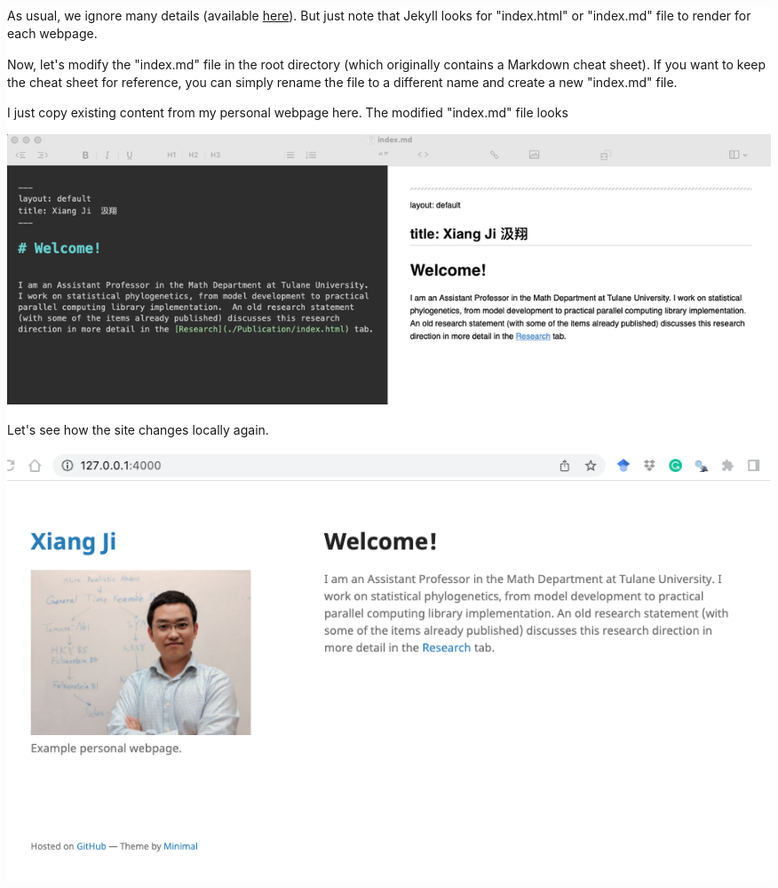 As usual, we ignore many details (available [here](https://jekyllrb.com/docs/structure/)).
But just note that Jekyll looks for "index.html" or "index.md" file to render for each webpage.

Now, let's modify the "index.md" file in the root directory (which originally contains a Markdown cheat sheet).  If you want to keep the cheat sheet for reference, you can simply rename the file to a different name and create a new "index.md" file.

I just copy existing content from my personal webpage here.  The modified "index.md" file looks

![index](./images/modified_index.png)

Let's see how the site changes locally again.

![frontPage](./images/new_site_front_page.png)

